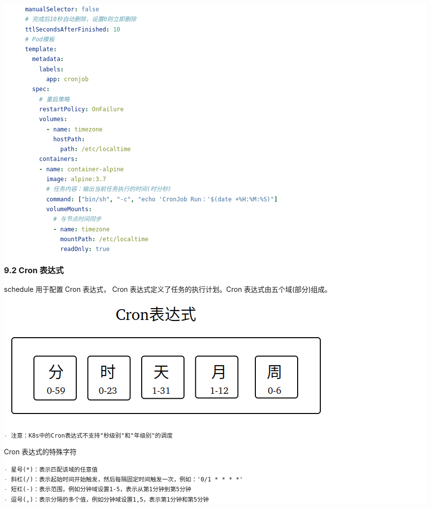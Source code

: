 ~~~yaml
      manualSelector: false
      # 完成后10秒自动删除，设置0则立即删除
      ttlSecondsAfterFinished: 10      
      # Pod模板
      template:
        metadata:
          labels:
            app: cronjob
        spec:
          # 重启策略
          restartPolicy: OnFailure
          volumes:
            - name: timezone
              hostPath:
                path: /etc/localtime
          containers:
          - name: container-alpine
            image: alpine:3.7
            # 任务内容：输出当前任务执行的时间(时分秒)
            command: ["bin/sh", "-c", "echo 'CronJob Run：'$(date +%H:%M:%S)"]
            volumeMounts:
              # 与节点时间同步
              - name: timezone
                mountPath: /etc/localtime
                readOnly: true
~~~

### 9.2 Cron 表达式

schedule 用于配置 Cron 表达式， Cron 表达式定义了任务的执行计划。Cron 表达式由五个域(部分)组成。
 ![Cron](Cron.png)

~~~markdown
- 注意：K8s中的Cron表达式不支持"秒级别"和"年级别"的调度
~~~

Cron 表达式的特殊字符

~~~markdown
- 星号(*)：表示匹配该域的任意值
- 斜杠(/)：表示起始时间开始触发，然后每隔固定时间触发一次，例如：'0/1 * * * *'
- 短杠(-)：表示范围，例如分钟域设置1-5，表示从第1分钟到第5分钟
- 逗号(,)：表示分隔的多个值，例如分钟域设置1,5，表示第1分钟和第5分钟
~~~
